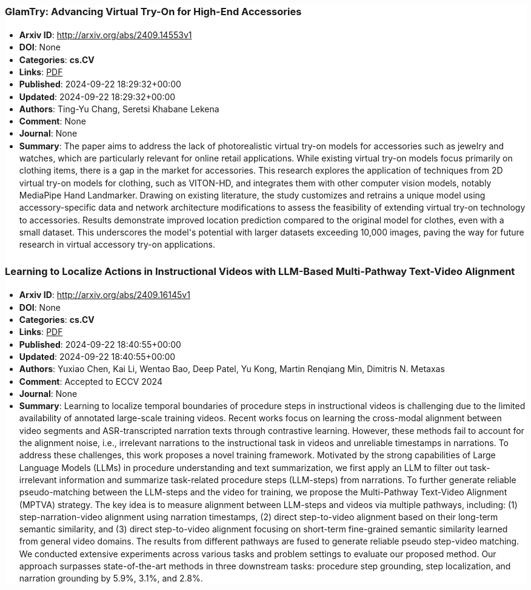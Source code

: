 

### GlamTry: Advancing Virtual Try-On for High-End Accessories
- **Arxiv ID**: http://arxiv.org/abs/2409.14553v1
- **DOI**: None
- **Categories**: **cs.CV**
- **Links**: [PDF](http://arxiv.org/pdf/2409.14553v1)
- **Published**: 2024-09-22 18:29:32+00:00
- **Updated**: 2024-09-22 18:29:32+00:00
- **Authors**: Ting-Yu Chang, Seretsi Khabane Lekena
- **Comment**: None
- **Journal**: None
- **Summary**: The paper aims to address the lack of photorealistic virtual try-on models for accessories such as jewelry and watches, which are particularly relevant for online retail applications. While existing virtual try-on models focus primarily on clothing items, there is a gap in the market for accessories. This research explores the application of techniques from 2D virtual try-on models for clothing, such as VITON-HD, and integrates them with other computer vision models, notably MediaPipe Hand Landmarker. Drawing on existing literature, the study customizes and retrains a unique model using accessory-specific data and network architecture modifications to assess the feasibility of extending virtual try-on technology to accessories. Results demonstrate improved location prediction compared to the original model for clothes, even with a small dataset. This underscores the model's potential with larger datasets exceeding 10,000 images, paving the way for future research in virtual accessory try-on applications.



### Learning to Localize Actions in Instructional Videos with LLM-Based Multi-Pathway Text-Video Alignment
- **Arxiv ID**: http://arxiv.org/abs/2409.16145v1
- **DOI**: None
- **Categories**: **cs.CV**
- **Links**: [PDF](http://arxiv.org/pdf/2409.16145v1)
- **Published**: 2024-09-22 18:40:55+00:00
- **Updated**: 2024-09-22 18:40:55+00:00
- **Authors**: Yuxiao Chen, Kai Li, Wentao Bao, Deep Patel, Yu Kong, Martin Renqiang Min, Dimitris N. Metaxas
- **Comment**: Accepted to ECCV 2024
- **Journal**: None
- **Summary**: Learning to localize temporal boundaries of procedure steps in instructional videos is challenging due to the limited availability of annotated large-scale training videos. Recent works focus on learning the cross-modal alignment between video segments and ASR-transcripted narration texts through contrastive learning. However, these methods fail to account for the alignment noise, i.e., irrelevant narrations to the instructional task in videos and unreliable timestamps in narrations. To address these challenges, this work proposes a novel training framework. Motivated by the strong capabilities of Large Language Models (LLMs) in procedure understanding and text summarization, we first apply an LLM to filter out task-irrelevant information and summarize task-related procedure steps (LLM-steps) from narrations. To further generate reliable pseudo-matching between the LLM-steps and the video for training, we propose the Multi-Pathway Text-Video Alignment (MPTVA) strategy. The key idea is to measure alignment between LLM-steps and videos via multiple pathways, including: (1) step-narration-video alignment using narration timestamps, (2) direct step-to-video alignment based on their long-term semantic similarity, and (3) direct step-to-video alignment focusing on short-term fine-grained semantic similarity learned from general video domains. The results from different pathways are fused to generate reliable pseudo step-video matching. We conducted extensive experiments across various tasks and problem settings to evaluate our proposed method. Our approach surpasses state-of-the-art methods in three downstream tasks: procedure step grounding, step localization, and narration grounding by 5.9\%, 3.1\%, and 2.8\%.
